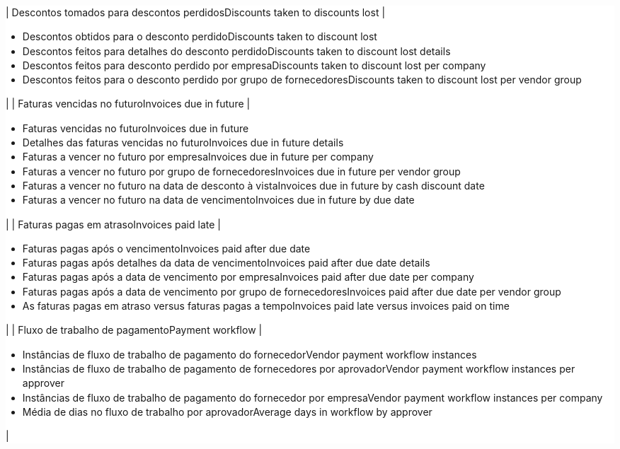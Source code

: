 | <span data-ttu-id="f185c-160">Descontos tomados para descontos perdidos</span><span class="sxs-lookup"><span data-stu-id="f185c-160">Discounts taken to discounts lost</span></span> |                                                                             <ul><li><span data-ttu-id="f185c-161">Descontos obtidos para o desconto perdido</span><span class="sxs-lookup"><span data-stu-id="f185c-161">Discounts taken to discount lost</span></span></li><li><span data-ttu-id="f185c-162">Descontos feitos para detalhes do desconto perdido</span><span class="sxs-lookup"><span data-stu-id="f185c-162">Discounts taken to discount lost details</span></span></li><li><span data-ttu-id="f185c-163">Descontos feitos para desconto perdido por empresa</span><span class="sxs-lookup"><span data-stu-id="f185c-163">Discounts taken to discount lost per company</span></span></li><li><span data-ttu-id="f185c-164">Descontos feitos para o desconto perdido por grupo de fornecedores</span><span class="sxs-lookup"><span data-stu-id="f185c-164">Discounts taken to discount lost per vendor group</span></span></li></ul>                                                                              |
|      <span data-ttu-id="f185c-165">Faturas vencidas no futuro</span><span class="sxs-lookup"><span data-stu-id="f185c-165">Invoices due in future</span></span>       |                                                 <ul><li><span data-ttu-id="f185c-166">Faturas vencidas no futuro</span><span class="sxs-lookup"><span data-stu-id="f185c-166">Invoices due in future</span></span></li><li><span data-ttu-id="f185c-167">Detalhes das faturas vencidas no futuro</span><span class="sxs-lookup"><span data-stu-id="f185c-167">Invoices due in future details</span></span></li><li><span data-ttu-id="f185c-168">Faturas a vencer no futuro por empresa</span><span class="sxs-lookup"><span data-stu-id="f185c-168">Invoices due in future per company</span></span></li><li><span data-ttu-id="f185c-169">Faturas a vencer no futuro por grupo de fornecedores</span><span class="sxs-lookup"><span data-stu-id="f185c-169">Invoices due in future per vendor group</span></span></li><li><span data-ttu-id="f185c-170">Faturas a vencer no futuro na data de desconto à vista</span><span class="sxs-lookup"><span data-stu-id="f185c-170">Invoices due in future by cash discount date</span></span></li><li><span data-ttu-id="f185c-171">Faturas a vencer no futuro na data de vencimento</span><span class="sxs-lookup"><span data-stu-id="f185c-171">Invoices due in future by due date</span></span></li></ul>                                                  |
|        <span data-ttu-id="f185c-172">Faturas pagas em atraso</span><span class="sxs-lookup"><span data-stu-id="f185c-172">Invoices paid late</span></span>         |                                                         <ul><li><span data-ttu-id="f185c-173">Faturas pagas após o vencimento</span><span class="sxs-lookup"><span data-stu-id="f185c-173">Invoices paid after due date</span></span></li><li><span data-ttu-id="f185c-174">Faturas pagas após detalhes da data de vencimento</span><span class="sxs-lookup"><span data-stu-id="f185c-174">Invoices paid after due date details</span></span></li><li><span data-ttu-id="f185c-175">Faturas pagas após a data de vencimento por empresa</span><span class="sxs-lookup"><span data-stu-id="f185c-175">Invoices paid after due date per company</span></span></li><li><span data-ttu-id="f185c-176">Faturas pagas após a data de vencimento por grupo de fornecedores</span><span class="sxs-lookup"><span data-stu-id="f185c-176">Invoices paid after due date per vendor group</span></span></li><li><span data-ttu-id="f185c-177">As faturas pagas em atraso versus faturas pagas a tempo</span><span class="sxs-lookup"><span data-stu-id="f185c-177">Invoices paid late versus invoices paid on time</span></span></li></ul>                                                          |
|         <span data-ttu-id="f185c-178">Fluxo de trabalho de pagamento</span><span class="sxs-lookup"><span data-stu-id="f185c-178">Payment workflow</span></span>          |                                                                                <ul><li><span data-ttu-id="f185c-179">Instâncias de fluxo de trabalho de pagamento do fornecedor</span><span class="sxs-lookup"><span data-stu-id="f185c-179">Vendor payment workflow instances</span></span></li><li><span data-ttu-id="f185c-180">Instâncias de fluxo de trabalho de pagamento de fornecedores por aprovador</span><span class="sxs-lookup"><span data-stu-id="f185c-180">Vendor payment workflow instances per approver</span></span></li><li><span data-ttu-id="f185c-181">Instâncias de fluxo de trabalho de pagamento do fornecedor por empresa</span><span class="sxs-lookup"><span data-stu-id="f185c-181">Vendor payment workflow instances per company</span></span></li><li><span data-ttu-id="f185c-182">Média de dias no fluxo de trabalho por aprovador</span><span class="sxs-lookup"><span data-stu-id="f185c-182">Average days in workflow by approver</span></span></li></ul>                                                                                |